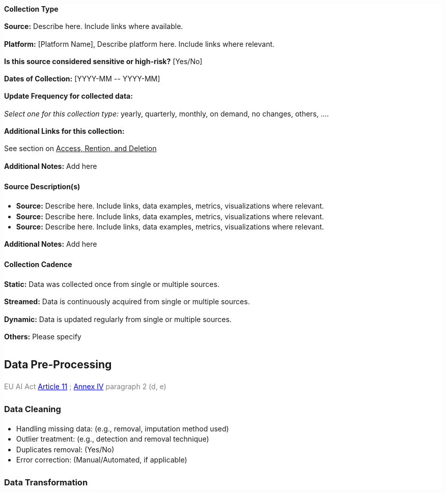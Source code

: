 
**Collection Type**

**Source:** Describe here. Include links where available.

**Platform:** [Platform Name], Describe platform here. Include links where relevant.

**Is this source considered sensitive or high-risk?** [Yes/No]

**Dates of Collection:** [YYYY-MM -- YYYY-MM]

**Update Frequency for collected data:**

_Select one for this collection type:_ yearly, quarterly, monthly, on demand, no changes, others, ....

**Additional Links for this collection:**

See section on [Access, Rention, and Deletion](#access-retention-and-deletion)

**Additional Notes:** Add here

#### Source Description(s)


* **Source:** Describe here. Include links, data examples, metrics, visualizations where relevant.
* **Source:** Describe here. Include links, data examples, metrics, visualizations where relevant.
* **Source:** Describe here. Include links, data examples, metrics, visualizations where relevant.

**Additional Notes:** Add here

#### Collection Cadence


**Static:** Data was collected once from single or multiple sources.

**Streamed:** Data is continuously acquired from single or multiple sources.

**Dynamic:** Data is updated regularly from single or multiple sources.

**Others:** Please specify
    
## Data Pre-Processing 

<div style="color:gray">
  EU AI Act <a href="https://artificialintelligenceact.eu/article/11/" style="color:blue; text-decoration:underline">Article 11</a> ; <a href="https://artificialintelligenceact.eu/annex/4/" style="color:blue; text-decoration:underline">Annex IV</a> paragraph 2 (d, e)
  <p></p>
</div>

### Data Cleaning

* Handling missing data: (e.g., removal, imputation method used)
* Outlier treatment: (e.g., detection and removal technique)
* Duplicates removal: (Yes/No)
* Error correction: (Manual/Automated, if applicable)

### Data Transformation
